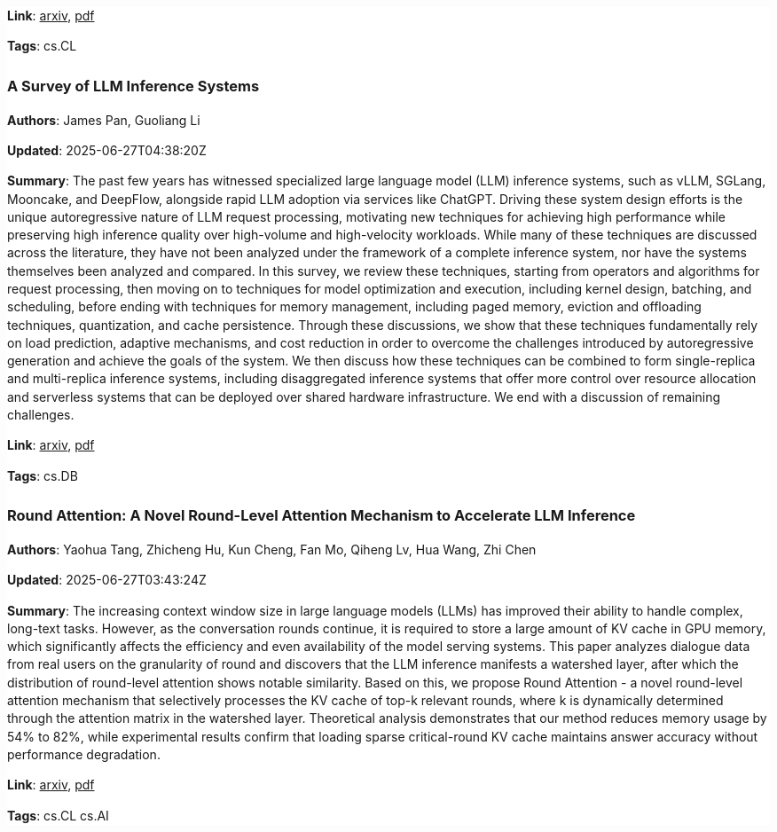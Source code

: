 **Link**: [arxiv](http://arxiv.org/abs/2502.00299v3),  [pdf](http://arxiv.org/pdf/2502.00299v3)

**Tags**: cs.CL 



### A Survey of LLM Inference Systems
**Authors**: James Pan, Guoliang Li

**Updated**: 2025-06-27T04:38:20Z

**Summary**: The past few years has witnessed specialized large language model (LLM) inference systems, such as vLLM, SGLang, Mooncake, and DeepFlow, alongside rapid LLM adoption via services like ChatGPT. Driving these system design efforts is the unique autoregressive nature of LLM request processing, motivating new techniques for achieving high performance while preserving high inference quality over high-volume and high-velocity workloads. While many of these techniques are discussed across the literature, they have not been analyzed under the framework of a complete inference system, nor have the systems themselves been analyzed and compared.   In this survey, we review these techniques, starting from operators and algorithms for request processing, then moving on to techniques for model optimization and execution, including kernel design, batching, and scheduling, before ending with techniques for memory management, including paged memory, eviction and offloading techniques, quantization, and cache persistence. Through these discussions, we show that these techniques fundamentally rely on load prediction, adaptive mechanisms, and cost reduction in order to overcome the challenges introduced by autoregressive generation and achieve the goals of the system. We then discuss how these techniques can be combined to form single-replica and multi-replica inference systems, including disaggregated inference systems that offer more control over resource allocation and serverless systems that can be deployed over shared hardware infrastructure. We end with a discussion of remaining challenges.

**Link**: [arxiv](http://arxiv.org/abs/2506.21901v1),  [pdf](http://arxiv.org/pdf/2506.21901v1)

**Tags**: cs.DB 



### Round Attention: A Novel Round-Level Attention Mechanism to Accelerate   LLM Inference
**Authors**: Yaohua Tang, Zhicheng Hu, Kun Cheng, Fan Mo, Qiheng Lv, Hua Wang, Zhi Chen

**Updated**: 2025-06-27T03:43:24Z

**Summary**: The increasing context window size in large language models (LLMs) has improved their ability to handle complex, long-text tasks. However, as the conversation rounds continue, it is required to store a large amount of KV cache in GPU memory, which significantly affects the efficiency and even availability of the model serving systems. This paper analyzes dialogue data from real users on the granularity of round and discovers that the LLM inference manifests a watershed layer, after which the distribution of round-level attention shows notable similarity. Based on this, we propose Round Attention - a novel round-level attention mechanism that selectively processes the KV cache of top-k relevant rounds, where k is dynamically determined through the attention matrix in the watershed layer. Theoretical analysis demonstrates that our method reduces memory usage by 54\% to 82\%, while experimental results confirm that loading sparse critical-round KV cache maintains answer accuracy without performance degradation.

**Link**: [arxiv](http://arxiv.org/abs/2502.15294v3),  [pdf](http://arxiv.org/pdf/2502.15294v3)

**Tags**: cs.CL cs.AI 
